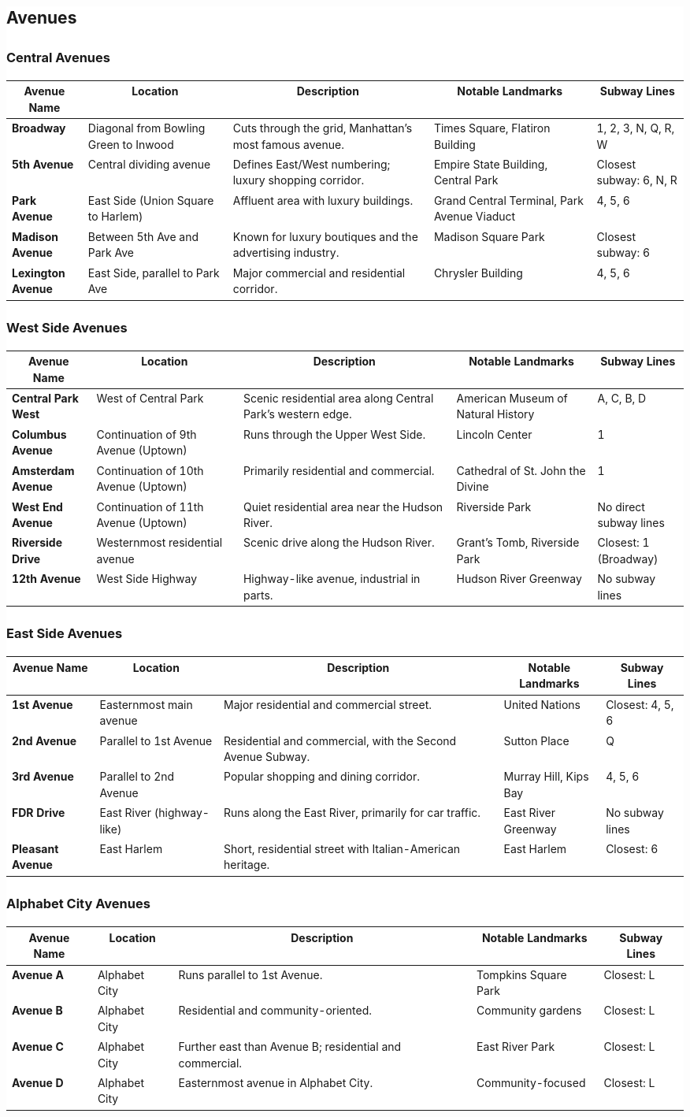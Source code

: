 ## **Avenues**

### **Central Avenues**

| **Avenue Name**     | **Location**                       | **Description**                                         | **Notable Landmarks**                | **Subway Lines**        |
|---------------------|-------------------------------------|---------------------------------------------------------|---------------------------------------|-------------------------|
| **Broadway**         | Diagonal from Bowling Green to Inwood | Cuts through the grid, Manhattan’s most famous avenue.   | Times Square, Flatiron Building       | 1, 2, 3, N, Q, R, W    |
| **5th Avenue**       | Central dividing avenue            | Defines East/West numbering; luxury shopping corridor.   | Empire State Building, Central Park   | Closest subway: 6, N, R |
| **Park Avenue**      | East Side (Union Square to Harlem) | Affluent area with luxury buildings.                    | Grand Central Terminal, Park Avenue Viaduct | 4, 5, 6               |
| **Madison Avenue**   | Between 5th Ave and Park Ave       | Known for luxury boutiques and the advertising industry. | Madison Square Park                  | Closest subway: 6       |
| **Lexington Avenue** | East Side, parallel to Park Ave    | Major commercial and residential corridor.              | Chrysler Building                     | 4, 5, 6                |

### **West Side Avenues**

| **Avenue Name**       | **Location**                       | **Description**                                         | **Notable Landmarks**              | **Subway Lines**        |
|-----------------------|-------------------------------------|---------------------------------------------------------|-------------------------------------|-------------------------|
| **Central Park West**  | West of Central Park               | Scenic residential area along Central Park’s western edge. | American Museum of Natural History | A, C, B, D             |
| **Columbus Avenue**    | Continuation of 9th Avenue (Uptown) | Runs through the Upper West Side.                       | Lincoln Center                     | 1                      |
| **Amsterdam Avenue**   | Continuation of 10th Avenue (Uptown)| Primarily residential and commercial.                   | Cathedral of St. John the Divine   | 1                      |
| **West End Avenue**    | Continuation of 11th Avenue (Uptown)| Quiet residential area near the Hudson River.           | Riverside Park                     | No direct subway lines |
| **Riverside Drive**    | Westernmost residential avenue     | Scenic drive along the Hudson River.                    | Grant’s Tomb, Riverside Park       | Closest: 1 (Broadway)  |
| **12th Avenue**        | West Side Highway                  | Highway-like avenue, industrial in parts.               | Hudson River Greenway              | No subway lines        |

### **East Side Avenues**

| **Avenue Name**       | **Location**                       | **Description**                                         | **Notable Landmarks**             | **Subway Lines**        |
|-----------------------|-------------------------------------|---------------------------------------------------------|------------------------------------|-------------------------|
| **1st Avenue**         | Easternmost main avenue            | Major residential and commercial street.                | United Nations                    | Closest: 4, 5, 6       |
| **2nd Avenue**         | Parallel to 1st Avenue             | Residential and commercial, with the Second Avenue Subway. | Sutton Place                      | Q                      |
| **3rd Avenue**         | Parallel to 2nd Avenue             | Popular shopping and dining corridor.                   | Murray Hill, Kips Bay             | 4, 5, 6                |
| **FDR Drive**          | East River (highway-like)          | Runs along the East River, primarily for car traffic.    | East River Greenway               | No subway lines        |
| **Pleasant Avenue**    | East Harlem                       | Short, residential street with Italian-American heritage.| East Harlem                       | Closest: 6             |

### **Alphabet City Avenues**

| **Avenue Name**       | **Location**                       | **Description**                                         | **Notable Landmarks**             | **Subway Lines**        |
|-----------------------|-------------------------------------|---------------------------------------------------------|------------------------------------|-------------------------|
| **Avenue A**           | Alphabet City                     | Runs parallel to 1st Avenue.                            | Tompkins Square Park              | Closest: L             |
| **Avenue B**           | Alphabet City                     | Residential and community-oriented.                     | Community gardens                 | Closest: L             |
| **Avenue C**           | Alphabet City                     | Further east than Avenue B; residential and commercial. | East River Park                   | Closest: L             |
| **Avenue D**           | Alphabet City                     | Easternmost avenue in Alphabet City.                    | Community-focused                 | Closest: L             |
